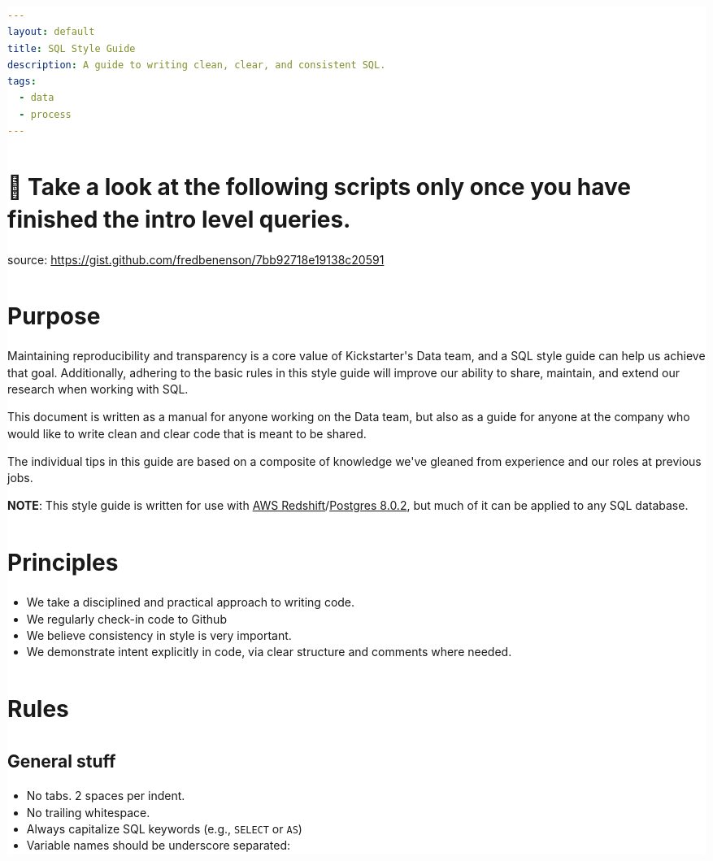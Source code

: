 ```yaml
---
layout: default
title: SQL Style Guide
description: A guide to writing clean, clear, and consistent SQL.
tags:
  - data
  - process
---
```


# 🍇 Take a look at the following scripts only once you have finished the intro level queries.

source:  https://gist.github.com/fredbenenson/7bb92718e19138c20591     




# Purpose

Maintaining reproducibility and transparency is a core value of Kickstarter's Data team, and a SQL style guide can help us achieve that goal. Additionally, adhering to the basic rules in this style guide will improve our ability to share, maintain, and extend our research when working with SQL.

This document is written as a manual for anyone working on the Data team, but also as a guide for anyone at the company who would like to write clean and clear code that is meant to be shared.

The individual tips in this guide are based on a composite of knowledge we've gleaned from experience and our roles at previous jobs.

**NOTE**: This style guide is written for use with [AWS Redshift](https://aws.amazon.com/redshift/)/[Postgres 8.0.2](http://www.postgresql.org/docs/8.0/static/release-8-0-2.html), but much of it can be applied to any SQL database.

# Principles

* We take a disciplined and practical approach to writing code.
* We regularly check-in code to Github
* We believe consistency in style is very important.
* We demonstrate intent explicitly in code, via clear structure and comments where needed.

# Rules

## General stuff

* No tabs. 2 spaces per indent.
* No trailing whitespace.
* Always capitalize SQL keywords (e.g., `SELECT` or `AS`)
* Variable names should be underscore separated:
